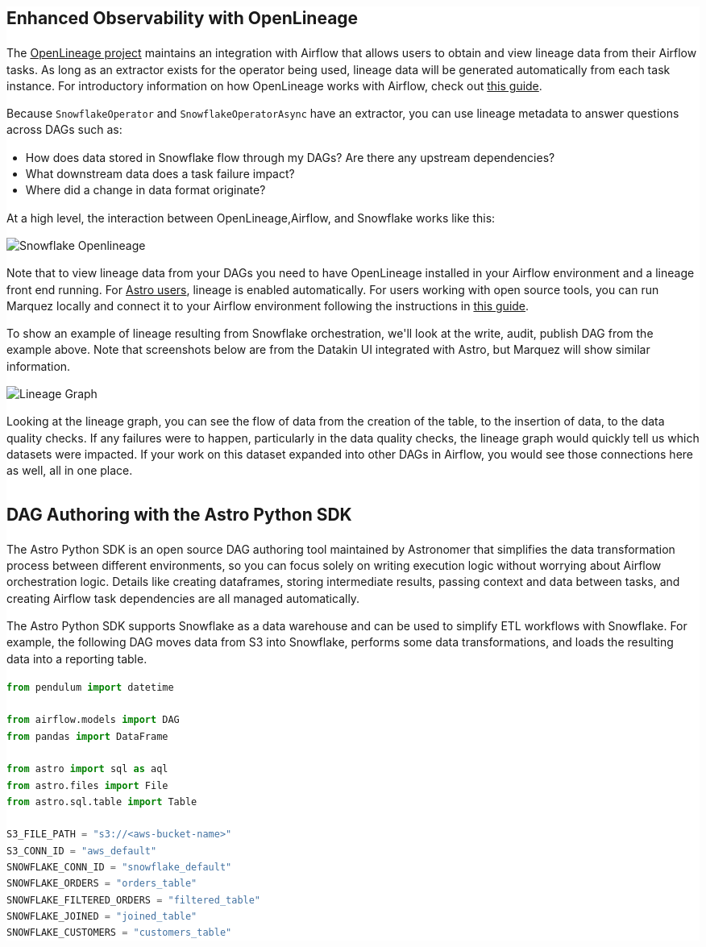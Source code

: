 ## Enhanced Observability with OpenLineage

The [OpenLineage project](https://openlineage.io/) maintains an integration with Airflow that allows users to obtain and view lineage data from their Airflow tasks. As long as an extractor exists for the operator being used, lineage data will be generated automatically from each task instance. For introductory information on how OpenLineage works with Airflow, check out [this guide](https://www.astronomer.io/guides/airflow-openlineage).

Because `SnowflakeOperator` and `SnowflakeOperatorAsync` have an extractor, you can use lineage metadata to answer questions across DAGs such as:

- How does data stored in Snowflake flow through my DAGs? Are there any upstream dependencies?
- What downstream data does a task failure impact?
- Where did a change in data format originate?

At a high level, the interaction between OpenLineage,Airflow, and Snowflake works like this:

![Snowflake Openlineage](/img/guides/snowflake_openlineage_architecture.png)

Note that to view lineage data from your DAGs you need to have OpenLineage installed in your Airflow environment and a lineage front end running. For [Astro users](https://docs.astronomer.io/astro/data-lineage), lineage is enabled automatically. For users working with open source tools, you can run Marquez locally and connect it to your Airflow environment following the instructions in [this guide](https://www.astronomer.io/guides/airflow-openlineage).

To show an example of lineage resulting from Snowflake orchestration, we'll look at the write, audit, publish DAG from the example above. Note that screenshots below are from the Datakin UI integrated with Astro, but Marquez will show similar information.

![Lineage Graph](/img/guides/lineage_graph.png)

Looking at the lineage graph, you can see the flow of data from the creation of the table, to the insertion of data, to the data quality checks. If any failures were to happen, particularly in the data quality checks, the lineage graph would quickly tell us which datasets were impacted. If your work on this dataset expanded into other DAGs in Airflow, you would see those connections here as well, all in one place.

## DAG Authoring with the Astro Python SDK

The Astro Python SDK is an open source DAG authoring tool maintained by Astronomer that simplifies the data transformation process between different environments, so you can focus solely on writing execution logic without worrying about Airflow orchestration logic. Details like creating dataframes, storing intermediate results, passing context and data between tasks, and creating Airflow task dependencies are all managed automatically.

The Astro Python SDK supports Snowflake as a data warehouse and can be used to simplify ETL workflows with Snowflake. For example, the following DAG moves data from S3 into Snowflake, performs some data transformations, and loads the resulting data into a reporting table.

```python
from pendulum import datetime

from airflow.models import DAG
from pandas import DataFrame

from astro import sql as aql
from astro.files import File
from astro.sql.table import Table

S3_FILE_PATH = "s3://<aws-bucket-name>"
S3_CONN_ID = "aws_default"
SNOWFLAKE_CONN_ID = "snowflake_default"
SNOWFLAKE_ORDERS = "orders_table"
SNOWFLAKE_FILTERED_ORDERS = "filtered_table"
SNOWFLAKE_JOINED = "joined_table"
SNOWFLAKE_CUSTOMERS = "customers_table"
```